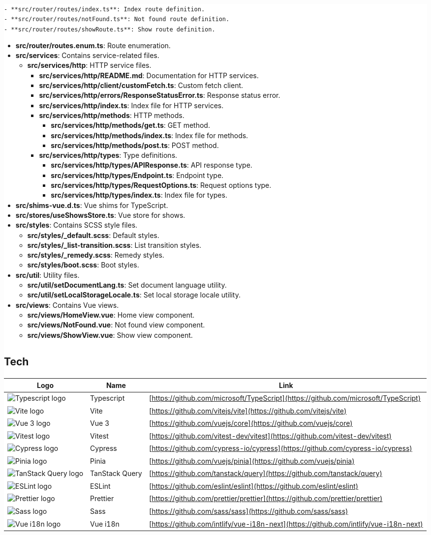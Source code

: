     - **src/router/routes/index.ts**: Index route definition.
    - **src/router/routes/notFound.ts**: Not found route definition.
    - **src/router/routes/showRoute.ts**: Show route definition.
  - **src/router/routes.enum.ts**: Route enumeration.
- **src/services**: Contains service-related files.
  - **src/services/http**: HTTP service files.
    - **src/services/http/README.md**: Documentation for HTTP services.
    - **src/services/http/client/customFetch.ts**: Custom fetch client.
    - **src/services/http/errors/ResponseStatusError.ts**: Response status error.
    - **src/services/http/index.ts**: Index file for HTTP services.
    - **src/services/http/methods**: HTTP methods.
      - **src/services/http/methods/get.ts**: GET method.
      - **src/services/http/methods/index.ts**: Index file for methods.
      - **src/services/http/methods/post.ts**: POST method.
    - **src/services/http/types**: Type definitions.
      - **src/services/http/types/APIResponse.ts**: API response type.
      - **src/services/http/types/Endpoint.ts**: Endpoint type.
      - **src/services/http/types/RequestOptions.ts**: Request options type.
      - **src/services/http/types/index.ts**: Index file for types.
- **src/shims-vue.d.ts**: Vue shims for TypeScript.
- **src/stores/useShowsStore.ts**: Vue store for shows.
- **src/styles**: Contains SCSS style files.
  - **src/styles/\_default.scss**: Default styles.
  - **src/styles/\_list-transition.scss**: List transition styles.
  - **src/styles/\_remedy.scss**: Remedy styles.
  - **src/styles/boot.scss**: Boot styles.
- **src/util**: Utility files.
  - **src/util/setDocumentLang.ts**: Set document language utility.
  - **src/util/setLocalStorageLocale.ts**: Set local storage locale utility.
- **src/views**: Contains Vue views.
  - **src/views/HomeView.vue**: Home view component.
  - **src/views/NotFound.vue**: Not found view component.
  - **src/views/ShowView.vue**: Show view component.

## Tech

| Logo                                                                                                                       | Name           | Link                                                                                 |
| -------------------------------------------------------------------------------------------------------------------------- | -------------- | ------------------------------------------------------------------------------------ |
| <img height="70" src="https://upload.wikimedia.org/wikipedia/commons/4/4c/Typescript_logo_2020.svg" alt="Typescript logo"> | Typescript     | [https://github.com/microsoft/TypeScript](https://github.com/microsoft/TypeScript)   |
| <img height="70" src="https://vitejs.dev/logo.svg" alt="Vite logo">                                                        | Vite           | [https://github.com/vitejs/vite](https://github.com/vitejs/vite)                     |
| <img height="70" src="https://upload.wikimedia.org/wikipedia/commons/9/95/Vue.js_Logo_2.svg" alt="Vue 3 logo">             | Vue 3          | [https://github.com/vuejs/core](https://github.com/vuejs/core)                       |
| <img height="70" src="https://vitest.dev/logo.svg" alt="Vitest logo">                                                      | Vitest         | [https://github.com/vitest-dev/vitest](https://github.com/vitest-dev/vitest)         |
| <img height="70" src="https://www.cypress.io/_astro/navbar-brand.D87396b0.svg" alt="Cypress logo">                         | Cypress        | [https://github.com/cypress-io/cypress](https://github.com/cypress-io/cypress)       |
| <img height="70" src="https://pinia.vuejs.org/logo.svg" alt="Pinia logo">                                                  | Pinia          | [https://github.com/vuejs/pinia](https://github.com/vuejs/pinia)                     |
| <img height="70" src="https://vue-query.vercel.app/vue-query.svg" alt="TanStack Query logo">                               | TanStack Query | [https://github.com/tanstack/query](https://github.com/tanstack/query)               |
| <img height="70" src="https://upload.wikimedia.org/wikipedia/commons/e/e3/ESLint_logo.svg" alt="ESLint logo">              | ESLint         | [https://github.com/eslint/eslint](https://github.com/eslint/eslint)                 |
| <img height="70" src="https://prettier.io/icon.png" alt="Prettier logo">                                                   | Prettier       | [https://github.com/prettier/prettier](https://github.com/prettier/prettier)         |
| <img height="70" src="https://upload.wikimedia.org/wikipedia/commons/9/96/Sass_Logo_Color.svg" alt="Sass logo">            | Sass           | [https://github.com/sass/sass](https://github.com/sass/sass)                         |
| <img height="70" src="https://vue-i18n.intlify.dev/vue-i18n-logo.png" alt="Vue i18n logo">                                 | Vue i18n       | [https://github.com/intlify/vue-i18n-next](https://github.com/intlify/vue-i18n-next) |
